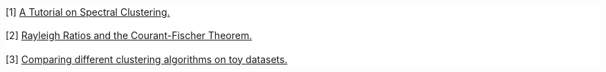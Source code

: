 [1] [A Tutorial on Spectral Clustering.](https://arxiv.org/abs/0711.0189)

[2] [Rayleigh Ratios and the Courant-Fischer Theorem.](http://www.cis.upenn.edu/~cis515/cis515-15-spectral-clust-appA.pdf)

[3] [Comparing different clustering algorithms on toy datasets.](http://scikit-learn.org/stable/auto_examples/cluster/plot_cluster_comparison.html#sphx-glr-auto-examples-cluster-plot-cluster-comparison-py)
